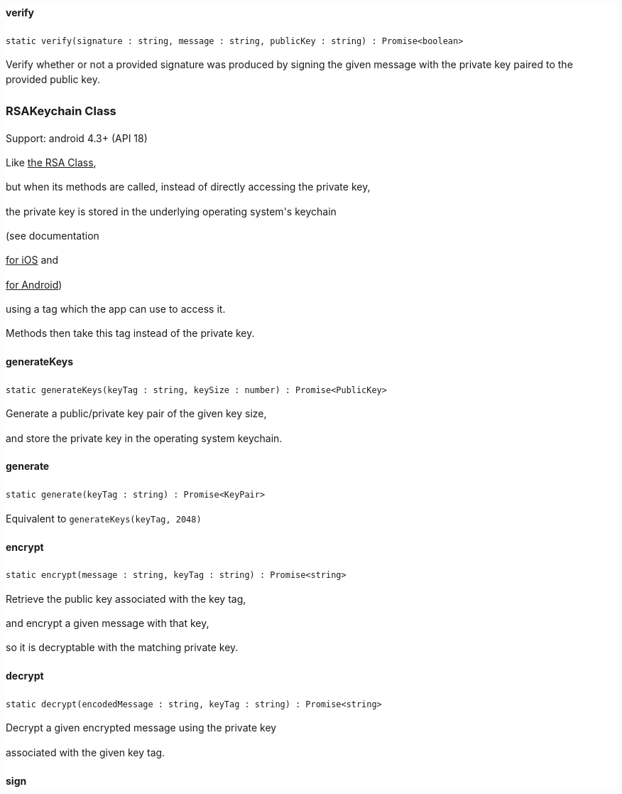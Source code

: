 #### verify

`static verify(signature : string, message : string, publicKey : string) : Promise<boolean>`

Verify whether or not a provided signature was produced by signing the given message with the private key paired to the provided public key.

### RSAKeychain Class

Support: android 4.3+ (API 18)

Like [the RSA Class](#rsa-class),

but when its methods are called, instead of directly accessing the private key,

the private key is stored in the underlying operating system's keychain

(see documentation

[for iOS](https://developer.apple.com/documentation/security/keychain_services) and

[for Android](https://developer.android.com/reference/android/security/KeyChain))

using a tag which the app can use to access it.

Methods then take this tag instead of the private key.

#### generateKeys

`static generateKeys(keyTag : string, keySize : number) : Promise<PublicKey>`

Generate a public/private key pair of the given key size,

and store the private key in the operating system keychain.

#### generate

`static generate(keyTag : string) : Promise<KeyPair>`

Equivalent to `generateKeys(keyTag, 2048)`

#### encrypt

`static encrypt(message : string, keyTag : string) : Promise<string>`

Retrieve the public key associated with the key tag,

and encrypt a given message with that key,

so it is decryptable with the matching private key.

#### decrypt

`static decrypt(encodedMessage : string, keyTag : string) : Promise<string>`

Decrypt a given encrypted message using the private key

associated with the given key tag.

#### sign
